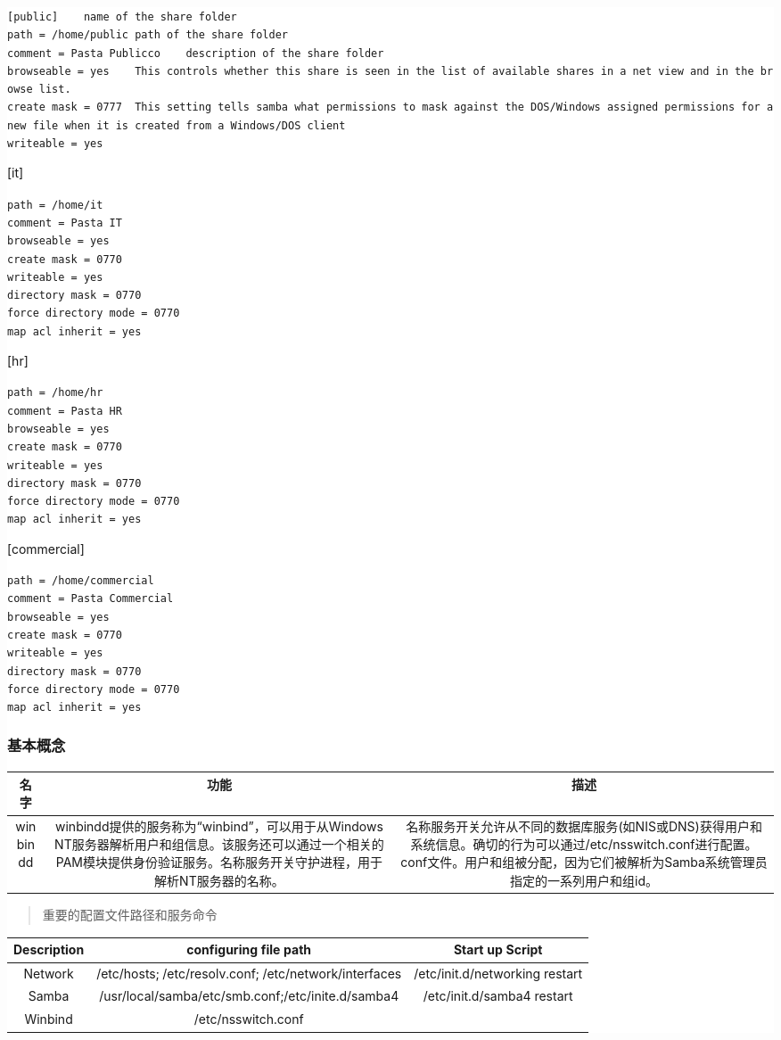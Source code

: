 ```
[public]	name of the share folder		
path = /home/public	path of the share folder		
comment = Pasta Publicco	description of the share folder		
browseable = yes	This controls whether this share is seen in the list of available shares in a net view and in the browse list.		
create mask = 0777	This setting tells samba what permissions to mask against the DOS/Windows assigned permissions for a new file when it is created from a Windows/DOS client		
writeable = yes		

```

[it]

    path = /home/it
    comment = Pasta IT
    browseable = yes
    create mask = 0770
    writeable = yes
    directory mask = 0770
    force directory mode = 0770
    map acl inherit = yes

[hr]

    path = /home/hr
    comment = Pasta HR
    browseable = yes
    create mask = 0770
    writeable = yes
    directory mask = 0770
    force directory mode = 0770
    map acl inherit = yes

[commercial]

    path = /home/commercial
    comment = Pasta Commercial
    browseable = yes
    create mask = 0770
    writeable = yes
    directory mask = 0770
    force directory mode = 0770
    map acl inherit = yes

### 基本概念

| 名字 | 功能 | 描述 |
| :------: | :------: | :------: |
| winbindd | winbindd提供的服务称为“winbind”，可以用于从Windows NT服务器解析用户和组信息。该服务还可以通过一个相关的PAM模块提供身份验证服务。名称服务开关守护进程，用于解析NT服务器的名称。 | 名称服务开关允许从不同的数据库服务(如NIS或DNS)获得用户和系统信息。确切的行为可以通过/etc/nsswitch.conf进行配置。conf文件。用户和组被分配，因为它们被解析为Samba系统管理员指定的一系列用户和组id。 |

> 重要的配置文件路径和服务命令

| Description | configuring file path | Start up Script |
| :------: | :------: | :------: |
| Network | /etc/hosts; /etc/resolv.conf; /etc/network/interfaces | /etc/init.d/networking restart |
| Samba | /usr/local/samba/etc/smb.conf;/etc/inite.d/samba4 | /etc/init.d/samba4 restart |
| Winbind | /etc/nsswitch.conf |  |

